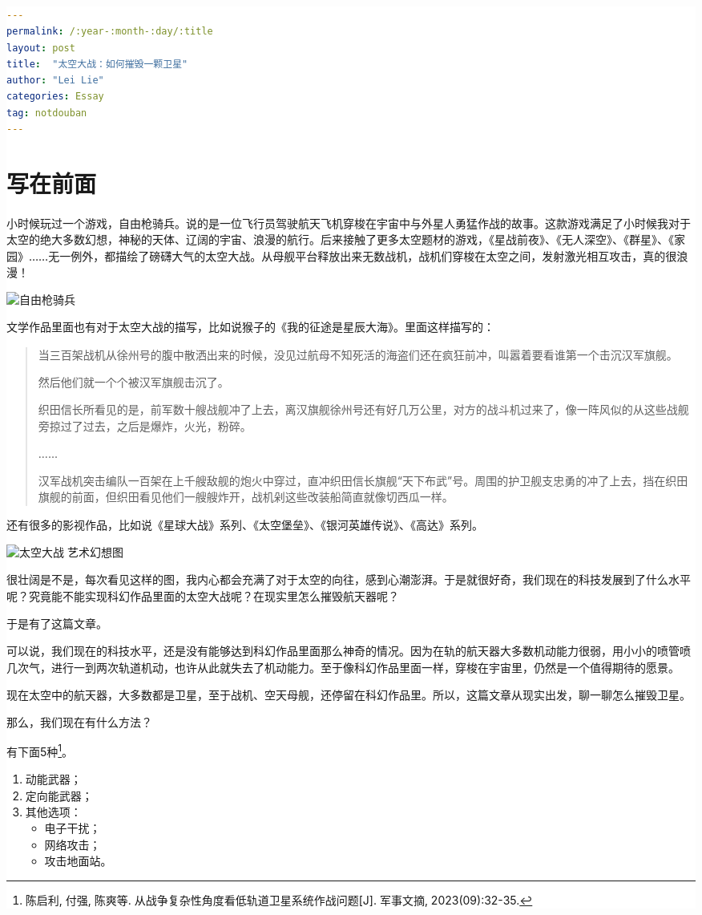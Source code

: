 ```yaml
---
permalink: /:year-:month-:day/:title
layout: post
title:  "太空大战：如何摧毁一颗卫星"
author: "Lei Lie"
categories: Essay
tag: notdouban
---
```


# 写在前面

小时候玩过一个游戏，自由枪骑兵。说的是一位飞行员驾驶航天飞机穿梭在宇宙中与外星人勇猛作战的故事。这款游戏满足了小时候我对于太空的绝大多数幻想，神秘的天体、辽阔的宇宙、浪漫的航行。后来接触了更多太空题材的游戏，《星战前夜》、《无人深空》、《群星》、《家园》……无一例外，都描绘了磅礴大气的太空大战。从母舰平台释放出来无数战机，战机们穿梭在太空之间，发射激光相互攻击，真的很浪漫！

![自由枪骑兵](../../images/img-2023-10-14/Free_lancer.webp)

文学作品里面也有对于太空大战的描写，比如说猴子的《我的征途是星辰大海》。里面这样描写的：

> 当三百架战机从徐州号的腹中散洒出来的时候，没见过航母不知死活的海盗们还在疯狂前冲，叫嚣着要看谁第一个击沉汉军旗舰。
>
> 然后他们就一个个被汉军旗舰击沉了。
>
> 织田信长所看见的是，前军数十艘战舰冲了上去，离汉旗舰徐州号还有好几万公里，对方的战斗机过来了，像一阵风似的从这些战舰旁掠过了过去，之后是爆炸，火光，粉碎。
>
> ......
>
> 汉军战机突击编队一百架在上千艘敌舰的炮火中穿过，直冲织田信长旗舰“天下布武”号。周围的护卫舰支忠勇的冲了上去，挡在织田旗舰的前面，但织田看见他们一艘艘炸开，战机剁这些改装船简直就像切西瓜一样。

还有很多的影视作品，比如说《星球大战》系列、《太空堡垒》、《银河英雄传说》、《高达》系列。

![太空大战 艺术幻想图](../../images/img-2023-10-14/Robotech.webp)

很壮阔是不是，每次看见这样的图，我内心都会充满了对于太空的向往，感到心潮澎湃。于是就很好奇，我们现在的科技发展到了什么水平呢？究竟能不能实现科幻作品里面的太空大战呢？在现实里怎么摧毁航天器呢？

于是有了这篇文章。

可以说，我们现在的科技水平，还是没有能够达到科幻作品里面那么神奇的情况。因为在轨的航天器大多数机动能力很弱，用小小的喷管喷几次气，进行一到两次轨道机动，也许从此就失去了机动能力。至于像科幻作品里面一样，穿梭在宇宙里，仍然是一个值得期待的愿景。

现在太空中的航天器，大多数都是卫星，至于战机、空天母舰，还停留在科幻作品里。所以，这篇文章从现实出发，聊一聊怎么摧毁卫星。

那么，我们现在有什么方法？

有下面5种[^1]。

1. 动能武器；
2. 定向能武器；
3. 其他选项：
   - 电子干扰；
   - 网络攻击；
   - 攻击地面站。
   


[^1]: 陈启利, 付强, 陈爽等. 从战争复杂性角度看低轨道卫星系统作战问题[J]. 军事文摘, 2023(09):32-35.
[^2]: https://celestrak.org/NORAD/elements/gp.php?GROUP=starlink&FORMAT=tle
[^3]: https://www.smithsonianmag.com/air-space-magazine/first-space-ace-180968349/
[^4]: https://www.space.com/3415-china-anti-satellite-test-worrisome-debris-cloud-circles-earth.html
[^5]: https://carnegieendowment.org/2019/04/15/india-s-asat-test-incomplete-success-pub-78884
[^6]: https://thehistoryfiles.com/istrebitel-sputnikov-is/
[^7]: 李正东. 激光在大气传输中的损耗和折射[J]. 红外与激光工程,2003,32(1):73-77. DOI:10.3969/j.issn.1007-2276.2003.01.017.
[^8]: 刘凤仪,王德石. 舰载激光武器反导技术[J]. 指挥控制与仿真,2017,39(2):113-117. DOI:10.3969/j.issn.1673-3819.2017.02.021.
[^9]: https://www.youtube.com/watch?v=YENtA04KhsQ
[^10]: https://www.thespacereview.com/article/3967/1
[^11]: https://www.thespacereview.com/article/4416/1
[^12]: https://www.armyrecognition.com/defense_news_july_2023_global_security_army_industry/french_defense_to_benefit_from_increased_2024-2026_budget_by_413_billion_euros.html
[^13]: ASAT: anti-satellite
[^14]: HEL: High energy laser weapon
[^15]: HPM: High power microwave weapon
